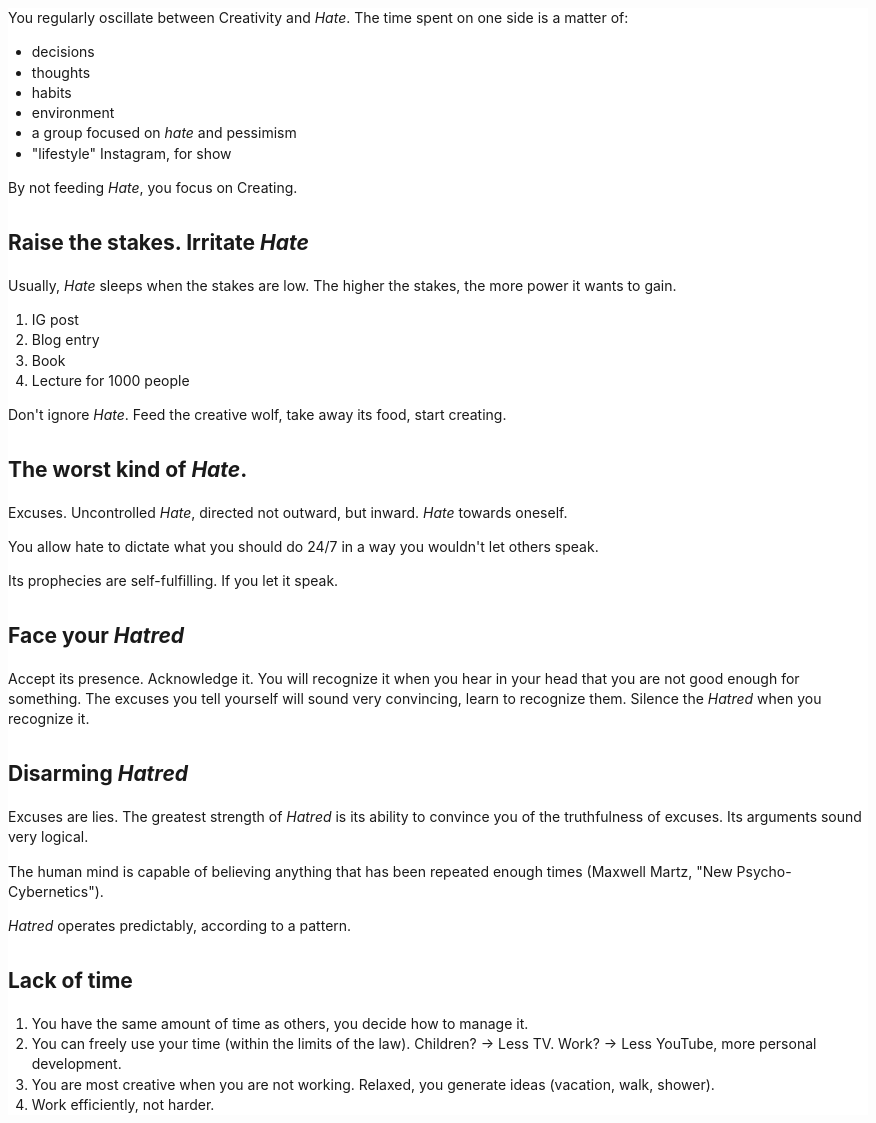 You regularly oscillate between Creativity and _Hate_. The time spent on one side is a matter of:

- decisions
- thoughts
- habits
- environment
- a group focused on _hate_ and pessimism
- "lifestyle" Instagram, for show

By not feeding _Hate_, you focus on Creating.

## Raise the stakes. Irritate _Hate_

Usually, _Hate_ sleeps when the stakes are low. The higher the stakes, the more power it wants to gain.

1. IG post
2. Blog entry
3. Book
4. Lecture for 1000 people

Don't ignore _Hate_. Feed the creative wolf, take away its food, start creating.

## The worst kind of _Hate_.

Excuses. Uncontrolled _Hate_, directed not outward, but inward. _Hate_ towards oneself.

You allow hate to dictate what you should do 24/7 in a way you wouldn't let others speak.

Its prophecies are self-fulfilling. If you let it speak.

## Face your _Hatred_

Accept its presence. Acknowledge it. You will recognize it when you hear in your head that you are not good enough for
something. The excuses you tell yourself will sound very convincing, learn to recognize them. Silence the _Hatred_ when
you recognize it.

## Disarming _Hatred_

Excuses are lies. The greatest strength of _Hatred_ is its ability to convince you of the truthfulness of excuses. Its
arguments sound very logical.

The human mind is capable of believing anything that has been repeated enough times (Maxwell Martz, "New
Psycho-Cybernetics").

_Hatred_ operates predictably, according to a pattern.

## Lack of time

1. You have the same amount of time as others, you decide how to manage it.
2. You can freely use your time (within the limits of the law). Children? -> Less TV. Work? -> Less YouTube, more personal development.
3. You are most creative when you are not working. Relaxed, you generate ideas (vacation, walk, shower).
4. Work efficiently, not harder.
